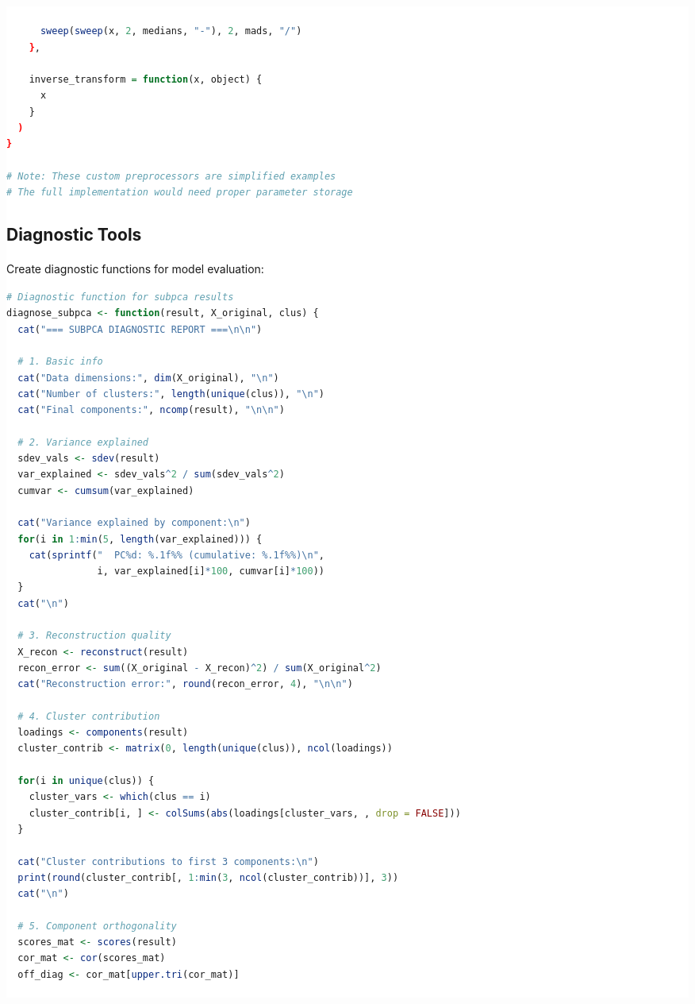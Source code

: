 ``` r
      
      sweep(sweep(x, 2, medians, "-"), 2, mads, "/")
    },
    
    inverse_transform = function(x, object) {
      x
    }
  )
}

# Note: These custom preprocessors are simplified examples
# The full implementation would need proper parameter storage
```

## Diagnostic Tools

Create diagnostic functions for model evaluation:


``` r
# Diagnostic function for subpca results
diagnose_subpca <- function(result, X_original, clus) {
  cat("=== SUBPCA DIAGNOSTIC REPORT ===\n\n")
  
  # 1. Basic info
  cat("Data dimensions:", dim(X_original), "\n")
  cat("Number of clusters:", length(unique(clus)), "\n")
  cat("Final components:", ncomp(result), "\n\n")
  
  # 2. Variance explained
  sdev_vals <- sdev(result)
  var_explained <- sdev_vals^2 / sum(sdev_vals^2)
  cumvar <- cumsum(var_explained)
  
  cat("Variance explained by component:\n")
  for(i in 1:min(5, length(var_explained))) {
    cat(sprintf("  PC%d: %.1f%% (cumulative: %.1f%%)\n", 
                i, var_explained[i]*100, cumvar[i]*100))
  }
  cat("\n")
  
  # 3. Reconstruction quality
  X_recon <- reconstruct(result)
  recon_error <- sum((X_original - X_recon)^2) / sum(X_original^2)
  cat("Reconstruction error:", round(recon_error, 4), "\n\n")
  
  # 4. Cluster contribution
  loadings <- components(result)
  cluster_contrib <- matrix(0, length(unique(clus)), ncol(loadings))
  
  for(i in unique(clus)) {
    cluster_vars <- which(clus == i)
    cluster_contrib[i, ] <- colSums(abs(loadings[cluster_vars, , drop = FALSE]))
  }
  
  cat("Cluster contributions to first 3 components:\n")
  print(round(cluster_contrib[, 1:min(3, ncol(cluster_contrib))], 3))
  cat("\n")
  
  # 5. Component orthogonality
  scores_mat <- scores(result)
  cor_mat <- cor(scores_mat)
  off_diag <- cor_mat[upper.tri(cor_mat)]
  
```